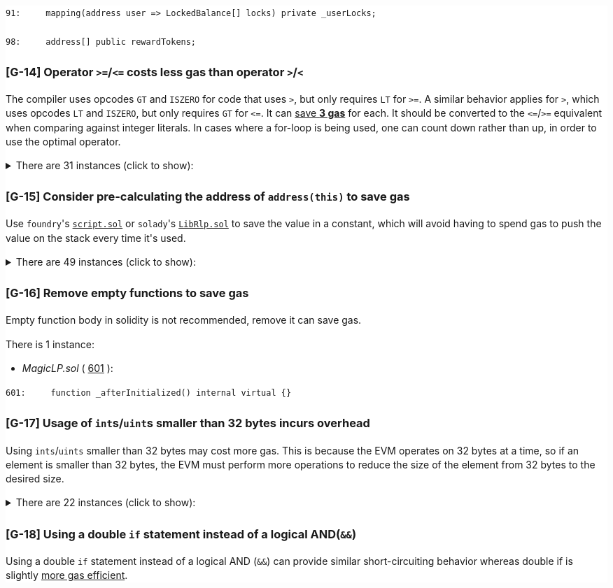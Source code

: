 ```solidity
91:     mapping(address user => LockedBalance[] locks) private _userLocks;

98:     address[] public rewardTokens;
```

### [G-14] Operator `>=`/`<=` costs less gas than operator `>`/`<`

The compiler uses opcodes `GT` and `ISZERO` for code that uses `>`, but only requires `LT` for `>=`. A similar behavior applies for `>`, which uses opcodes `LT` and `ISZERO`, but only requires `GT` for `<=`. It can [save **3 gas**](https://gist.github.com/IllIllI000/3dc79d25acccfa16dee4e83ffdc6ffde) for each.
It should be converted to the `<=`/`>=` equivalent when comparing against integer literals. In cases where a for-loop is being used, one can count down rather than up, in order to use the optimal operator.

<details><summary>There are 31 instances (click to show):</summary></details>

### [G-15] Consider pre-calculating the address of `address(this)` to save gas

Use `foundry`'s [`script.sol`](https://book.getfoundry.sh/reference/forge-std/compute-create-address) or `solady`'s [`LibRlp.sol`](https://github.com/Vectorized/solady/blob/main/src/utils/LibRLP.sol) to save the value in a constant, which will avoid having to spend gas to push the value on the stack every time it's used.

<details><summary>There are 49 instances (click to show):</summary></details>

### [G-16] Remove empty functions to save gas

Empty function body in solidity is not recommended, remove it can save gas.

There is 1 instance:

- *MagicLP.sol* ( [601](https://github.com/code-423n4/2024-03-abracadabra-money/blob/1f4693fdbf33e9ad28132643e2d6f7635834c6c6/src/mimswap/MagicLP.sol#L601) ):

```solidity
601:     function _afterInitialized() internal virtual {}
```

### [G-17] Usage of `int`s/`uint`s smaller than 32 bytes incurs overhead

Using `ints`/`uints` smaller than 32 bytes may cost more gas. This is because the EVM operates on 32 bytes at a time, so if an element is smaller than 32 bytes, the EVM must perform more operations to reduce the size of the element from 32 bytes to the desired size.

<details><summary>There are 22 instances (click to show):</summary></details>

### [G-18] Using a double `if` statement instead of a logical AND(`&&`)

Using a double `if` statement instead of a logical AND (`&&`) can provide similar short-circuiting behavior whereas double if is slightly [more gas efficient](https://gist.github.com/DadeKuma/931ce6794a050201ec6544dbcc31316c).

